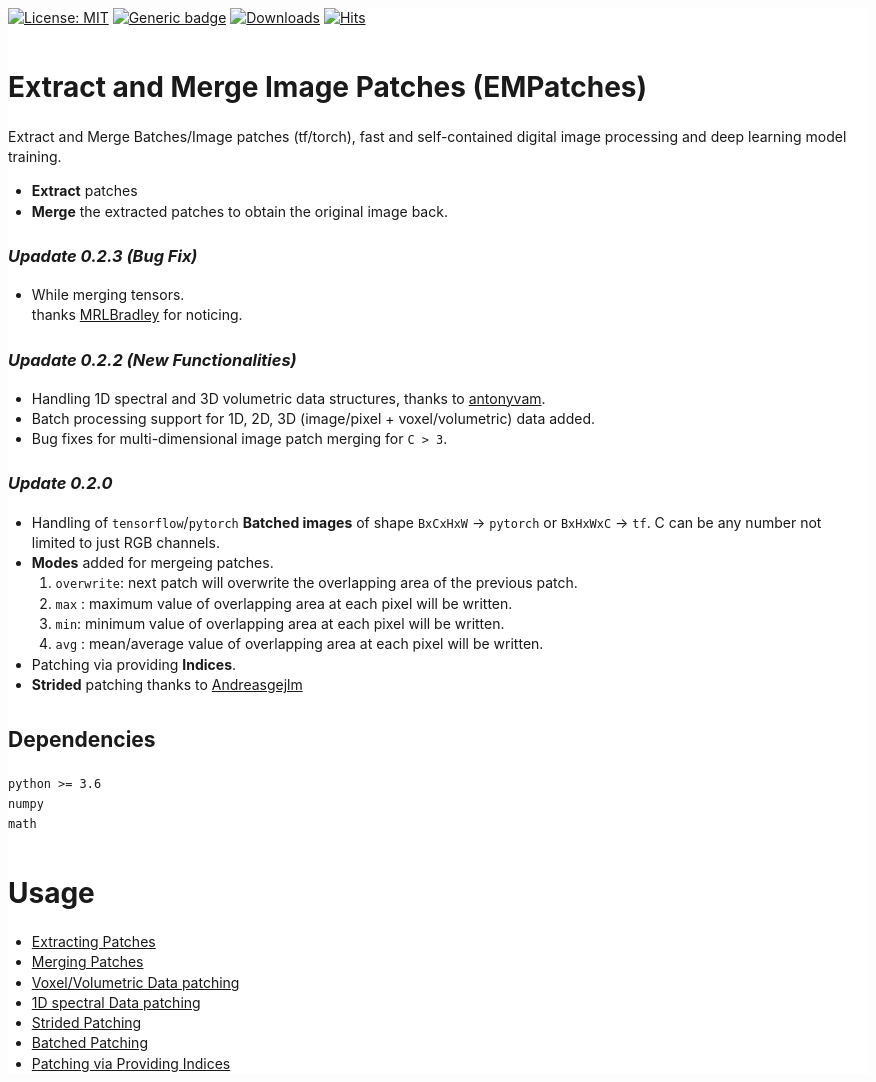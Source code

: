 
[![License: MIT](https://img.shields.io/badge/License-MIT-green.svg)](https://opensource.org/licenses/MIT)
 [![Generic badge](https://img.shields.io/badge/Version-0.2.3-<COLOR>.svg)](https://shields.io/) [![Downloads](https://pepy.tech/badge/empatches)](https://pepy.tech/project/empatches)  [![Hits](https://hits.seeyoufarm.com/api/count/incr/badge.svg?url=https%3A%2F%2Fpypi.org%2Fproject%2Fempatches%2F&count_bg=%2379C83D&title_bg=%23555555&icon=&icon_color=%23E7E7E7&title=hits&edge_flat=false)](https://hits.seeyoufarm.com)

# Extract and Merge Image Patches (EMPatches)

Extract and Merge Batches/Image patches (tf/torch), fast and self-contained digital image processing and deep learning model training.

* **Extract** patches
* **Merge** the extracted patches to obtain the original image back.
### *Upadate 0.2.3 (Bug Fix)*
* While merging tensors.\
thanks [MRLBradley](https://github.com/MRLBradley) for noticing.

### *Upadate 0.2.2 (New Functionalities)*

* Handling 1D spectral and 3D volumetric data structures, thanks to [antonyvam](https://github.com/antonyvam).
* Batch processing support for 1D, 2D, 3D (image/pixel + voxel/volumetric) data added.
* Bug fixes for multi-dimensional image patch merging for `C > 3`.

### *Update 0.2.0*

* Handling of `tensorflow`/`pytorch` **Batched images** of shape `BxCxHxW` -> `pytorch` or `BxHxWxC` -> `tf`. C can be any number not limited to just RGB channels.
* **Modes** added for mergeing patches.
    1. `overwrite`: next patch will overwrite the overlapping area of the previous patch.
    2. `max` : maximum value of overlapping area at each pixel will be written.
    3. `min`: minimum value of overlapping area at each pixel will be written.
    4. `avg` : mean/average value of overlapping area at each pixel will be written.
* Patching via providing **Indices**.
* **Strided** patching thanks to [Andreasgejlm](https://github.com/Andreasgejlm)

## Dependencies

```
python >= 3.6
numpy 
math
```

# Usage
* [Extracting Patches](#Extracting-Patches)
* [Merging Patches](#Merging-Patches)
* [Voxel/Volumetric Data patching](#Voxel-patching)
* [1D spectral Data patching](#1D-patching)
* [Strided Patching](#Strided-Patching)
* [Batched Patching](#Batched-Patching)
* [Patching via Providing Indices](#Patching-via-Providing-Indices)
